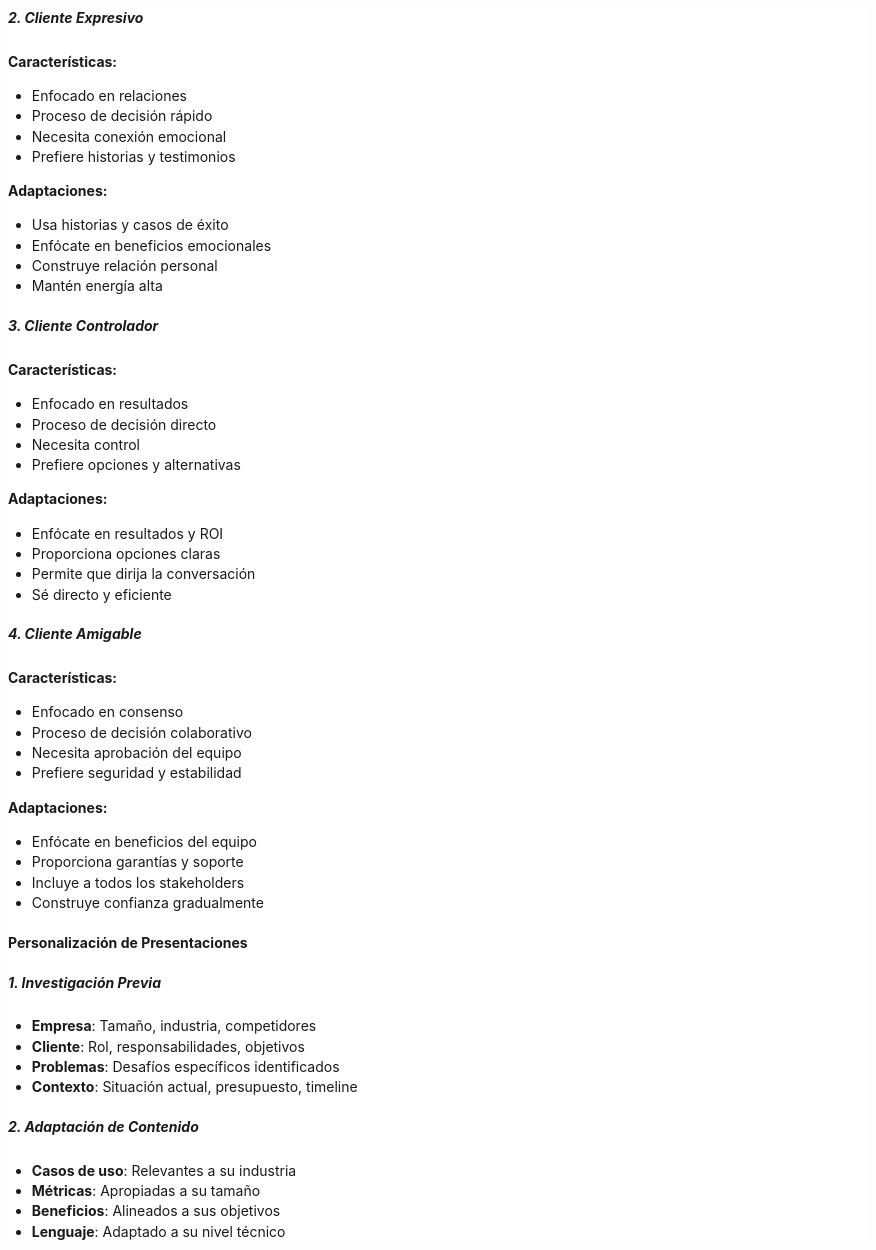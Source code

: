 ##### 2. Cliente Expresivo
**Características:**
- Enfocado en relaciones
- Proceso de decisión rápido
- Necesita conexión emocional
- Prefiere historias y testimonios

**Adaptaciones:**
- Usa historias y casos de éxito
- Enfócate en beneficios emocionales
- Construye relación personal
- Mantén energía alta

##### 3. Cliente Controlador
**Características:**
- Enfocado en resultados
- Proceso de decisión directo
- Necesita control
- Prefiere opciones y alternativas

**Adaptaciones:**
- Enfócate en resultados y ROI
- Proporciona opciones claras
- Permite que dirija la conversación
- Sé directo y eficiente

##### 4. Cliente Amigable
**Características:**
- Enfocado en consenso
- Proceso de decisión colaborativo
- Necesita aprobación del equipo
- Prefiere seguridad y estabilidad

**Adaptaciones:**
- Enfócate en beneficios del equipo
- Proporciona garantías y soporte
- Incluye a todos los stakeholders
- Construye confianza gradualmente

#### Personalización de Presentaciones

##### 1. Investigación Previa
- **Empresa**: Tamaño, industria, competidores
- **Cliente**: Rol, responsabilidades, objetivos
- **Problemas**: Desafíos específicos identificados
- **Contexto**: Situación actual, presupuesto, timeline

##### 2. Adaptación de Contenido
- **Casos de uso**: Relevantes a su industria
- **Métricas**: Apropiadas a su tamaño
- **Beneficios**: Alineados a sus objetivos
- **Lenguaje**: Adaptado a su nivel técnico
